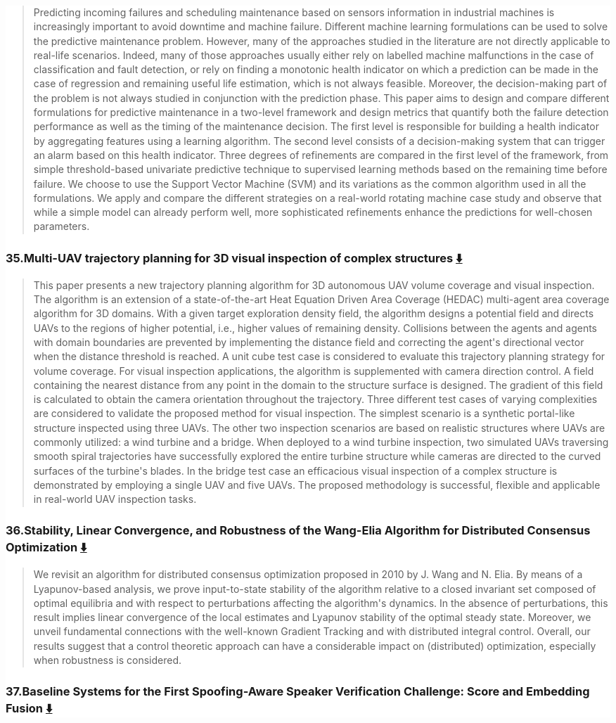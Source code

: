 >  Predicting incoming failures and scheduling maintenance based on sensors information in industrial machines is increasingly important to avoid downtime and machine failure. Different machine learning formulations can be used to solve the predictive maintenance problem. However, many of the approaches studied in the literature are not directly applicable to real-life scenarios. Indeed, many of those approaches usually either rely on labelled machine malfunctions in the case of classification and fault detection, or rely on finding a monotonic health indicator on which a prediction can be made in the case of regression and remaining useful life estimation, which is not always feasible. Moreover, the decision-making part of the problem is not always studied in conjunction with the prediction phase. This paper aims to design and compare different formulations for predictive maintenance in a two-level framework and design metrics that quantify both the failure detection performance as well as the timing of the maintenance decision. The first level is responsible for building a health indicator by aggregating features using a learning algorithm. The second level consists of a decision-making system that can trigger an alarm based on this health indicator. Three degrees of refinements are compared in the first level of the framework, from simple threshold-based univariate predictive technique to supervised learning methods based on the remaining time before failure. We choose to use the Support Vector Machine (SVM) and its variations as the common algorithm used in all the formulations. We apply and compare the different strategies on a real-world rotating machine case study and observe that while a simple model can already perform well, more sophisticated refinements enhance the predictions for well-chosen parameters.      
### 35.Multi-UAV trajectory planning for 3D visual inspection of complex structures  [ :arrow_down: ](https://arxiv.org/pdf/2204.10070.pdf)
>  This paper presents a new trajectory planning algorithm for 3D autonomous UAV volume coverage and visual inspection. The algorithm is an extension of a state-of-the-art Heat Equation Driven Area Coverage (HEDAC) multi-agent area coverage algorithm for 3D domains. With a given target exploration density field, the algorithm designs a potential field and directs UAVs to the regions of higher potential, i.e., higher values of remaining density. Collisions between the agents and agents with domain boundaries are prevented by implementing the distance field and correcting the agent's directional vector when the distance threshold is reached. A unit cube test case is considered to evaluate this trajectory planning strategy for volume coverage. For visual inspection applications, the algorithm is supplemented with camera direction control. A field containing the nearest distance from any point in the domain to the structure surface is designed. The gradient of this field is calculated to obtain the camera orientation throughout the trajectory. Three different test cases of varying complexities are considered to validate the proposed method for visual inspection. The simplest scenario is a synthetic portal-like structure inspected using three UAVs. The other two inspection scenarios are based on realistic structures where UAVs are commonly utilized: a wind turbine and a bridge. When deployed to a wind turbine inspection, two simulated UAVs traversing smooth spiral trajectories have successfully explored the entire turbine structure while cameras are directed to the curved surfaces of the turbine's blades. In the bridge test case an efficacious visual inspection of a complex structure is demonstrated by employing a single UAV and five UAVs. The proposed methodology is successful, flexible and applicable in real-world UAV inspection tasks.      
### 36.Stability, Linear Convergence, and Robustness of the Wang-Elia Algorithm for Distributed Consensus Optimization  [ :arrow_down: ](https://arxiv.org/pdf/2204.10030.pdf)
>  We revisit an algorithm for distributed consensus optimization proposed in 2010 by J. Wang and N. Elia. By means of a Lyapunov-based analysis, we prove input-to-state stability of the algorithm relative to a closed invariant set composed of optimal equilibria and with respect to perturbations affecting the algorithm's dynamics. In the absence of perturbations, this result implies linear convergence of the local estimates and Lyapunov stability of the optimal steady state. Moreover, we unveil fundamental connections with the well-known Gradient Tracking and with distributed integral control. Overall, our results suggest that a control theoretic approach can have a considerable impact on (distributed) optimization, especially when robustness is considered.      
### 37.Baseline Systems for the First Spoofing-Aware Speaker Verification Challenge: Score and Embedding Fusion  [ :arrow_down: ](https://arxiv.org/pdf/2204.09976.pdf)